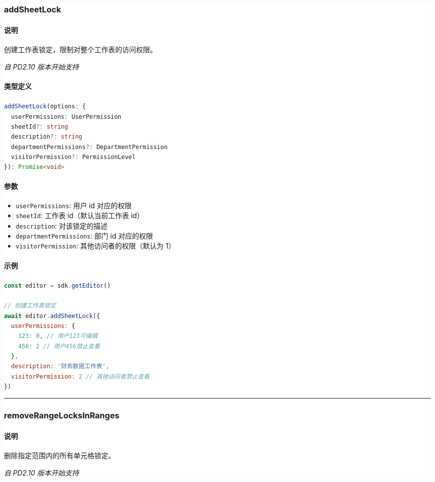 
### addSheetLock

#### 说明

创建工作表锁定，限制对整个工作表的访问权限。

_自 PD2.10 版本开始支持_

#### 类型定义

```typescript
addSheetLock(options: {
  userPermissions: UserPermission
  sheetId?: string
  description?: string
  departmentPermissions?: DepartmentPermission
  visitorPermission?: PermissionLevel
}): Promise<void>
```

#### 参数

- `userPermissions`: 用户 id 对应的权限
- `sheetId`: 工作表 id（默认当前工作表 id）
- `description`: 对该锁定的描述
- `departmentPermissions`: 部门 id 对应的权限
- `visitorPermission`: 其他访问者的权限（默认为 1）

#### 示例

```javascript
const editor = sdk.getEditor()

// 创建工作表锁定
await editor.addSheetLock({
  userPermissions: {
    123: 0, // 用户123可编辑
    456: 2 // 用户456禁止查看
  },
  description: '财务数据工作表',
  visitorPermission: 2 // 其他访问者禁止查看
})
```

---

### removeRangeLocksInRanges

#### 说明

删除指定范围内的所有单元格锁定。

_自 PD2.10 版本开始支持_
